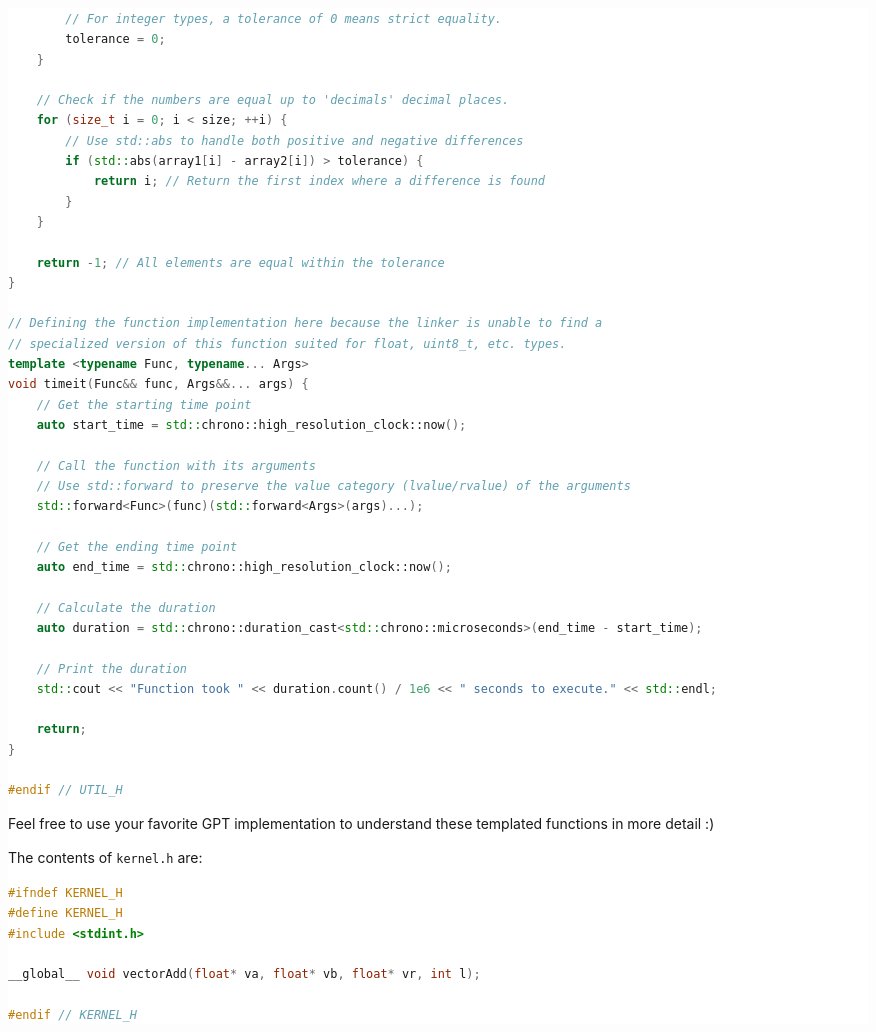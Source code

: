```c++
        // For integer types, a tolerance of 0 means strict equality.
        tolerance = 0;
    }
    
    // Check if the numbers are equal up to 'decimals' decimal places.
    for (size_t i = 0; i < size; ++i) {
        // Use std::abs to handle both positive and negative differences
        if (std::abs(array1[i] - array2[i]) > tolerance) {
            return i; // Return the first index where a difference is found
        }
    }

    return -1; // All elements are equal within the tolerance
}

// Defining the function implementation here because the linker is unable to find a 
// specialized version of this function suited for float, uint8_t, etc. types.
template <typename Func, typename... Args>
void timeit(Func&& func, Args&&... args) {
    // Get the starting time point
    auto start_time = std::chrono::high_resolution_clock::now();

    // Call the function with its arguments
    // Use std::forward to preserve the value category (lvalue/rvalue) of the arguments
    std::forward<Func>(func)(std::forward<Args>(args)...);

    // Get the ending time point
    auto end_time = std::chrono::high_resolution_clock::now();

    // Calculate the duration
    auto duration = std::chrono::duration_cast<std::chrono::microseconds>(end_time - start_time);

    // Print the duration
    std::cout << "Function took " << duration.count() / 1e6 << " seconds to execute." << std::endl;

    return;
}

#endif // UTIL_H
```

Feel free to use your favorite GPT implementation to understand these templated functions in more detail :)

The contents of `kernel.h` are:

```c++
#ifndef KERNEL_H
#define KERNEL_H
#include <stdint.h>

__global__ void vectorAdd(float* va, float* vb, float* vr, int l);

#endif // KERNEL_H
```
